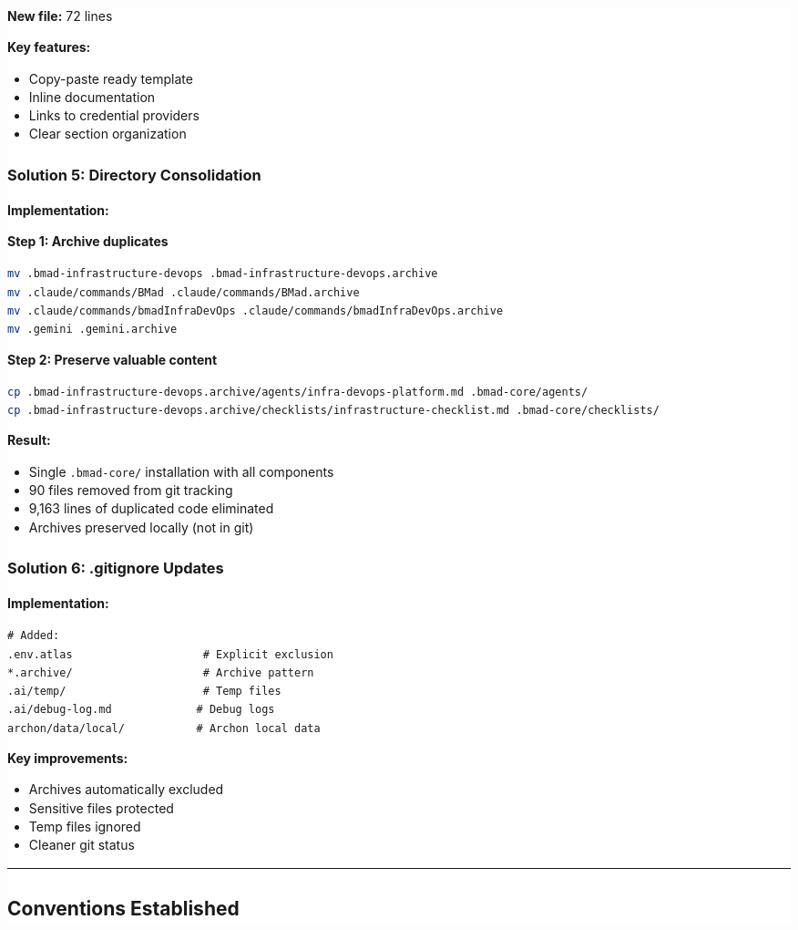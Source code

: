 ```bash
```

**New file:** 72 lines

**Key features:**
- Copy-paste ready template
- Inline documentation
- Links to credential providers
- Clear section organization

### Solution 5: Directory Consolidation
**Implementation:**

**Step 1: Archive duplicates**
```bash
mv .bmad-infrastructure-devops .bmad-infrastructure-devops.archive
mv .claude/commands/BMad .claude/commands/BMad.archive
mv .claude/commands/bmadInfraDevOps .claude/commands/bmadInfraDevOps.archive
mv .gemini .gemini.archive
```

**Step 2: Preserve valuable content**
```bash
cp .bmad-infrastructure-devops.archive/agents/infra-devops-platform.md .bmad-core/agents/
cp .bmad-infrastructure-devops.archive/checklists/infrastructure-checklist.md .bmad-core/checklists/
```

**Result:**
- Single `.bmad-core/` installation with all components
- 90 files removed from git tracking
- 9,163 lines of duplicated code eliminated
- Archives preserved locally (not in git)

### Solution 6: .gitignore Updates
**Implementation:**
```gitignore
# Added:
.env.atlas                    # Explicit exclusion
*.archive/                    # Archive pattern
.ai/temp/                     # Temp files
.ai/debug-log.md             # Debug logs
archon/data/local/           # Archon local data
```

**Key improvements:**
- Archives automatically excluded
- Sensitive files protected
- Temp files ignored
- Cleaner git status

---

## Conventions Established
